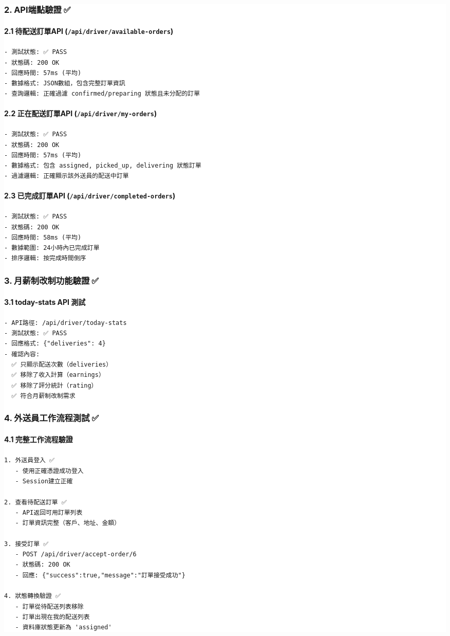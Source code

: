 ### 2. API端點驗證 ✅

#### 2.1 待配送訂單API (`/api/driver/available-orders`)
```
- 測試狀態: ✅ PASS
- 狀態碼: 200 OK
- 回應時間: 57ms (平均)
- 數據格式: JSON數組，包含完整訂單資訊
- 查詢邏輯: 正確過濾 confirmed/preparing 狀態且未分配的訂單
```

#### 2.2 正在配送訂單API (`/api/driver/my-orders`)
```
- 測試狀態: ✅ PASS
- 狀態碼: 200 OK
- 回應時間: 57ms (平均)
- 數據格式: 包含 assigned, picked_up, delivering 狀態訂單
- 過濾邏輯: 正確顯示該外送員的配送中訂單
```

#### 2.3 已完成訂單API (`/api/driver/completed-orders`)
```
- 測試狀態: ✅ PASS
- 狀態碼: 200 OK
- 回應時間: 58ms (平均)
- 數據範圍: 24小時內已完成訂單
- 排序邏輯: 按完成時間倒序
```

### 3. 月薪制改制功能驗證 ✅

#### 3.1 today-stats API 測試
```
- API路徑: /api/driver/today-stats
- 測試狀態: ✅ PASS
- 回應格式: {"deliveries": 4}
- 確認內容:
  ✅ 只顯示配送次數（deliveries）
  ✅ 移除了收入計算（earnings）
  ✅ 移除了評分統計（rating）
  ✅ 符合月薪制改制需求
```

### 4. 外送員工作流程測試 ✅

#### 4.1 完整工作流程驗證
```
1. 外送員登入 ✅
   - 使用正確憑證成功登入
   - Session建立正確

2. 查看待配送訂單 ✅
   - API返回可用訂單列表
   - 訂單資訊完整（客戶、地址、金額）

3. 接受訂單 ✅
   - POST /api/driver/accept-order/6
   - 狀態碼: 200 OK
   - 回應: {"success":true,"message":"訂單接受成功"}

4. 狀態轉換驗證 ✅
   - 訂單從待配送列表移除
   - 訂單出現在我的配送列表
   - 資料庫狀態更新為 'assigned'
```
